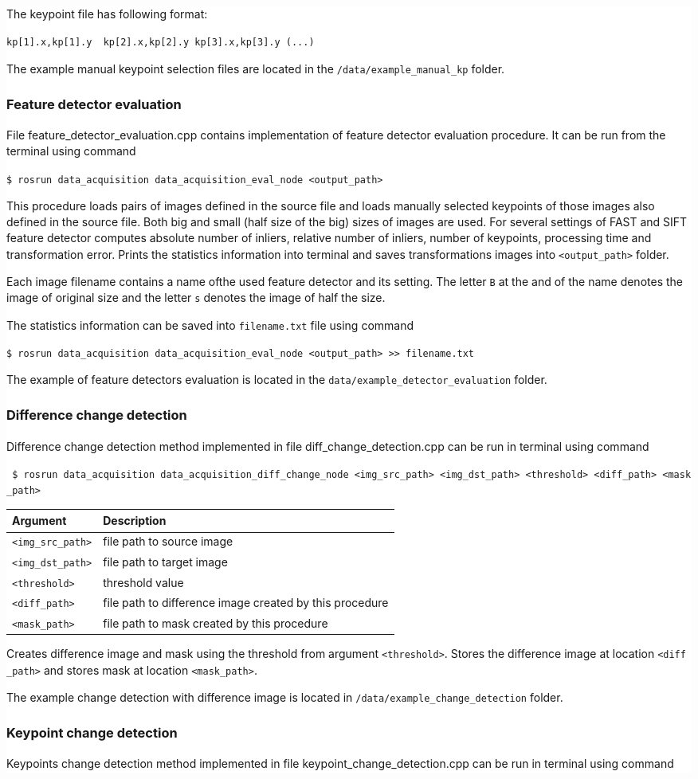 The keypoint file has following format:

    kp[1].x,kp[1].y  kp[2].x,kp[2].y kp[3].x,kp[3].y (...)

The example manual keypoint selection files are located in the  `/data/example_manual_kp` folder.

### Feature detector evaluation
File feature_detector_evaluation.cpp contains implementation of feature detector evaluation procedure. It can be run from the terminal using command

    $ rosrun data_acquisition data_acquisition_eval_node <output_path>

This procedure loads pairs of images defined in the source file and loads manually selected keypoints of those images also defined in the source file. Both big and small (half size of the big) sizes of images are used. For several settings of FAST and SIFT feature detector computes absolute number of inliers, relative number of inliers, number of keypoints, processing time and transformation error. Prints the statistics information into terminal and saves transformations images into `<output_path>` folder. 

Each image filename contains a name ofthe used feature detector and its setting. The letter `B` at the and of the name denotes the image of original size and the letter `s` denotes the image of half the size. 

The statistics information can be saved into `filename.txt` file using command

    $ rosrun data_acquisition data_acquisition_eval_node <output_path> >> filename.txt

The example of feature detectors evaluation is located in the `data/example_detector_evaluation` folder.
    
### Difference change detection
Difference change detection method implemented in file diff_change_detection.cpp can be run in terminal using command
    
     $ rosrun data_acquisition data_acquisition_diff_change_node <img_src_path> <img_dst_path> <threshold> <diff_path> <mask_path>
    
| Argument              | Description                                             |
| :---                  | :---                                                    |
| `<img_src_path>`      | file path to source image                               |
| `<img_dst_path>`      | file path to target image                               |
| `<threshold>`         | threshold value                                         |
| `<diff_path>`         | file path to difference image created by this procedure |
| `<mask_path>`         | file path to mask created by this procedure             |

Creates difference image and mask using the threshold from argument `<threshold>`. Stores the difference image at location `<diff_path>` and stores mask at location `<mask_path>`.

The example change detection with difference image is located in `/data/example_change_detection` folder.

### Keypoint change detection
Keypoints change detection method implemented in file keypoint_change_detection.cpp can be run in terminal using command
    